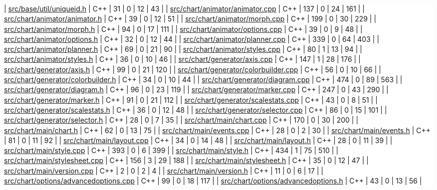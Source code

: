| [src/base/util/uniqueid.h](/src/base/util/uniqueid.h) | C++ | 31 | 0 | 12 | 43 |
| [src/chart/animator/animator.cpp](/src/chart/animator/animator.cpp) | C++ | 137 | 0 | 24 | 161 |
| [src/chart/animator/animator.h](/src/chart/animator/animator.h) | C++ | 39 | 0 | 12 | 51 |
| [src/chart/animator/morph.cpp](/src/chart/animator/morph.cpp) | C++ | 199 | 0 | 30 | 229 |
| [src/chart/animator/morph.h](/src/chart/animator/morph.h) | C++ | 94 | 0 | 17 | 111 |
| [src/chart/animator/options.cpp](/src/chart/animator/options.cpp) | C++ | 39 | 0 | 9 | 48 |
| [src/chart/animator/options.h](/src/chart/animator/options.h) | C++ | 32 | 0 | 12 | 44 |
| [src/chart/animator/planner.cpp](/src/chart/animator/planner.cpp) | C++ | 339 | 0 | 64 | 403 |
| [src/chart/animator/planner.h](/src/chart/animator/planner.h) | C++ | 69 | 0 | 21 | 90 |
| [src/chart/animator/styles.cpp](/src/chart/animator/styles.cpp) | C++ | 80 | 1 | 13 | 94 |
| [src/chart/animator/styles.h](/src/chart/animator/styles.h) | C++ | 36 | 0 | 10 | 46 |
| [src/chart/generator/axis.cpp](/src/chart/generator/axis.cpp) | C++ | 147 | 1 | 28 | 176 |
| [src/chart/generator/axis.h](/src/chart/generator/axis.h) | C++ | 99 | 0 | 21 | 120 |
| [src/chart/generator/colorbuilder.cpp](/src/chart/generator/colorbuilder.cpp) | C++ | 56 | 0 | 10 | 66 |
| [src/chart/generator/colorbuilder.h](/src/chart/generator/colorbuilder.h) | C++ | 34 | 0 | 10 | 44 |
| [src/chart/generator/diagram.cpp](/src/chart/generator/diagram.cpp) | C++ | 474 | 0 | 89 | 563 |
| [src/chart/generator/diagram.h](/src/chart/generator/diagram.h) | C++ | 96 | 0 | 23 | 119 |
| [src/chart/generator/marker.cpp](/src/chart/generator/marker.cpp) | C++ | 247 | 0 | 43 | 290 |
| [src/chart/generator/marker.h](/src/chart/generator/marker.h) | C++ | 91 | 0 | 21 | 112 |
| [src/chart/generator/scalestats.cpp](/src/chart/generator/scalestats.cpp) | C++ | 43 | 0 | 8 | 51 |
| [src/chart/generator/scalestats.h](/src/chart/generator/scalestats.h) | C++ | 36 | 0 | 12 | 48 |
| [src/chart/generator/selector.cpp](/src/chart/generator/selector.cpp) | C++ | 86 | 0 | 15 | 101 |
| [src/chart/generator/selector.h](/src/chart/generator/selector.h) | C++ | 28 | 0 | 7 | 35 |
| [src/chart/main/chart.cpp](/src/chart/main/chart.cpp) | C++ | 170 | 0 | 30 | 200 |
| [src/chart/main/chart.h](/src/chart/main/chart.h) | C++ | 62 | 0 | 13 | 75 |
| [src/chart/main/events.cpp](/src/chart/main/events.cpp) | C++ | 28 | 0 | 2 | 30 |
| [src/chart/main/events.h](/src/chart/main/events.h) | C++ | 81 | 0 | 11 | 92 |
| [src/chart/main/layout.cpp](/src/chart/main/layout.cpp) | C++ | 34 | 0 | 14 | 48 |
| [src/chart/main/layout.h](/src/chart/main/layout.h) | C++ | 28 | 0 | 11 | 39 |
| [src/chart/main/style.cpp](/src/chart/main/style.cpp) | C++ | 393 | 0 | 6 | 399 |
| [src/chart/main/style.h](/src/chart/main/style.h) | C++ | 434 | 1 | 75 | 510 |
| [src/chart/main/stylesheet.cpp](/src/chart/main/stylesheet.cpp) | C++ | 156 | 3 | 29 | 188 |
| [src/chart/main/stylesheet.h](/src/chart/main/stylesheet.h) | C++ | 35 | 0 | 12 | 47 |
| [src/chart/main/version.cpp](/src/chart/main/version.cpp) | C++ | 2 | 0 | 2 | 4 |
| [src/chart/main/version.h](/src/chart/main/version.h) | C++ | 11 | 0 | 6 | 17 |
| [src/chart/options/advancedoptions.cpp](/src/chart/options/advancedoptions.cpp) | C++ | 99 | 0 | 18 | 117 |
| [src/chart/options/advancedoptions.h](/src/chart/options/advancedoptions.h) | C++ | 43 | 0 | 13 | 56 |